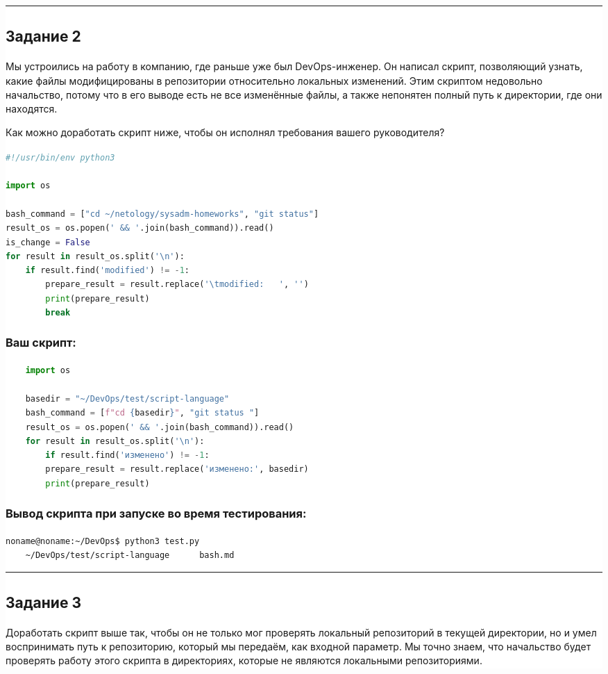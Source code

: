 ------

## Задание 2

Мы устроились на работу в компанию, где раньше уже был DevOps-инженер. Он написал скрипт, позволяющий узнать, какие файлы модифицированы в репозитории относительно локальных изменений. Этим скриптом недовольно начальство, потому что в его выводе есть не все изменённые файлы, а также непонятен полный путь к директории, где они находятся. 

Как можно доработать скрипт ниже, чтобы он исполнял требования вашего руководителя?

```python
#!/usr/bin/env python3

import os

bash_command = ["cd ~/netology/sysadm-homeworks", "git status"]
result_os = os.popen(' && '.join(bash_command)).read()
is_change = False
for result in result_os.split('\n'):
    if result.find('modified') != -1:
        prepare_result = result.replace('\tmodified:   ', '')
        print(prepare_result)
        break
```

### Ваш скрипт:

```python
	import os

	basedir = "~/DevOps/test/script-language"
	bash_command = [f"cd {basedir}", "git status "]
	result_os = os.popen(' && '.join(bash_command)).read()
	for result in result_os.split('\n'):
	    if result.find('изменено') != -1:
		prepare_result = result.replace('изменено:', basedir)
		print(prepare_result)
```

### Вывод скрипта при запуске во время тестирования:

```
noname@noname:~/DevOps$ python3 test.py
	~/DevOps/test/script-language      bash.md

```

------

## Задание 3

Доработать скрипт выше так, чтобы он не только мог проверять локальный репозиторий в текущей директории, но и умел воспринимать путь к репозиторию, который мы передаём, как входной параметр. Мы точно знаем, что начальство будет проверять работу этого скрипта в директориях, которые не являются локальными репозиториями.
